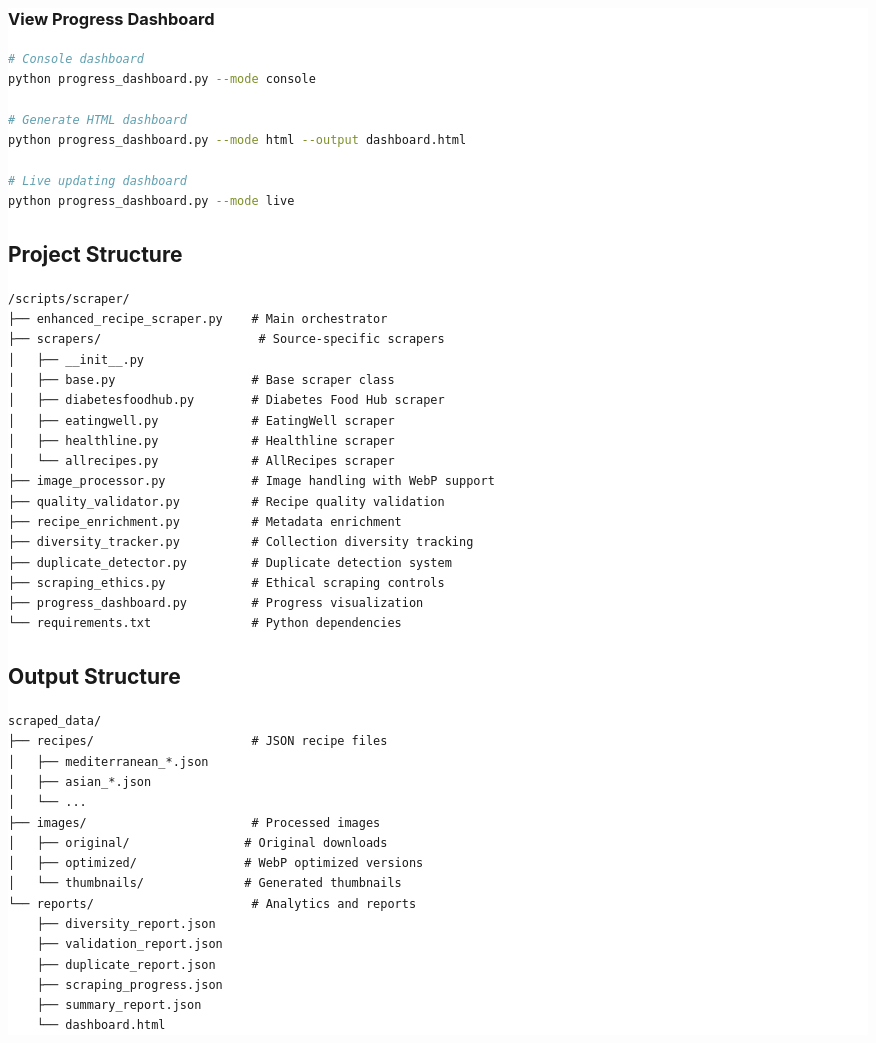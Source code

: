 ### View Progress Dashboard

```bash
# Console dashboard
python progress_dashboard.py --mode console

# Generate HTML dashboard
python progress_dashboard.py --mode html --output dashboard.html

# Live updating dashboard
python progress_dashboard.py --mode live
```

## Project Structure

```
/scripts/scraper/
├── enhanced_recipe_scraper.py    # Main orchestrator
├── scrapers/                      # Source-specific scrapers
│   ├── __init__.py
│   ├── base.py                   # Base scraper class
│   ├── diabetesfoodhub.py        # Diabetes Food Hub scraper
│   ├── eatingwell.py             # EatingWell scraper
│   ├── healthline.py             # Healthline scraper
│   └── allrecipes.py             # AllRecipes scraper
├── image_processor.py            # Image handling with WebP support
├── quality_validator.py          # Recipe quality validation
├── recipe_enrichment.py          # Metadata enrichment
├── diversity_tracker.py          # Collection diversity tracking
├── duplicate_detector.py         # Duplicate detection system
├── scraping_ethics.py            # Ethical scraping controls
├── progress_dashboard.py         # Progress visualization
└── requirements.txt              # Python dependencies
```

## Output Structure

```
scraped_data/
├── recipes/                      # JSON recipe files
│   ├── mediterranean_*.json
│   ├── asian_*.json
│   └── ...
├── images/                       # Processed images
│   ├── original/                # Original downloads
│   ├── optimized/               # WebP optimized versions
│   └── thumbnails/              # Generated thumbnails
└── reports/                      # Analytics and reports
    ├── diversity_report.json
    ├── validation_report.json
    ├── duplicate_report.json
    ├── scraping_progress.json
    ├── summary_report.json
    └── dashboard.html
```
